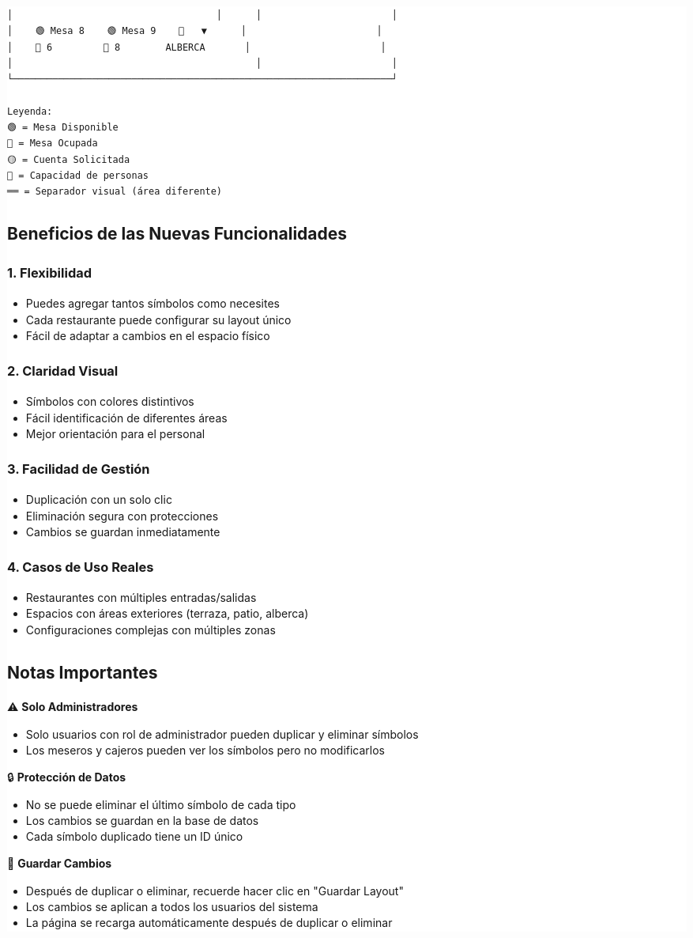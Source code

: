 ```
│                                    │      │                       │
│    🟢 Mesa 8    🟢 Mesa 9    🌊   ▼      │                       │
│    👥 6         👥 8        ALBERCA       │                       │
│                                           │                       │
└───────────────────────────────────────────────────────────────────┘

Leyenda:
🟢 = Mesa Disponible
🔴 = Mesa Ocupada
🟡 = Cuenta Solicitada
👥 = Capacidad de personas
══ = Separador visual (área diferente)
```

## Beneficios de las Nuevas Funcionalidades

### 1. Flexibilidad
- Puedes agregar tantos símbolos como necesites
- Cada restaurante puede configurar su layout único
- Fácil de adaptar a cambios en el espacio físico

### 2. Claridad Visual
- Símbolos con colores distintivos
- Fácil identificación de diferentes áreas
- Mejor orientación para el personal

### 3. Facilidad de Gestión
- Duplicación con un solo clic
- Eliminación segura con protecciones
- Cambios se guardan inmediatamente

### 4. Casos de Uso Reales
- Restaurantes con múltiples entradas/salidas
- Espacios con áreas exteriores (terraza, patio, alberca)
- Configuraciones complejas con múltiples zonas

## Notas Importantes

⚠️ **Solo Administradores**
- Solo usuarios con rol de administrador pueden duplicar y eliminar símbolos
- Los meseros y cajeros pueden ver los símbolos pero no modificarlos

🔒 **Protección de Datos**
- No se puede eliminar el último símbolo de cada tipo
- Los cambios se guardan en la base de datos
- Cada símbolo duplicado tiene un ID único

💾 **Guardar Cambios**
- Después de duplicar o eliminar, recuerde hacer clic en "Guardar Layout"
- Los cambios se aplican a todos los usuarios del sistema
- La página se recarga automáticamente después de duplicar o eliminar

